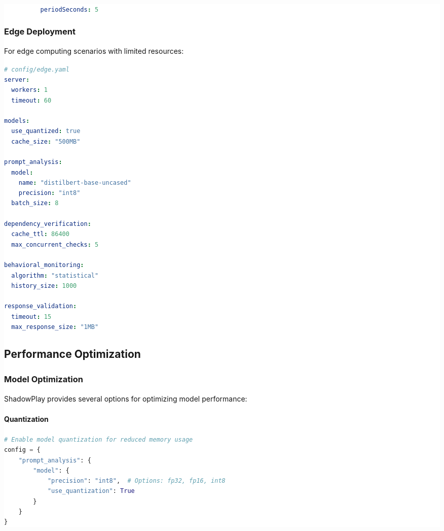 ```yaml
          periodSeconds: 5
```

### Edge Deployment

For edge computing scenarios with limited resources:

```yaml
# config/edge.yaml
server:
  workers: 1
  timeout: 60

models:
  use_quantized: true
  cache_size: "500MB"

prompt_analysis:
  model:
    name: "distilbert-base-uncased"
    precision: "int8"
  batch_size: 8

dependency_verification:
  cache_ttl: 86400
  max_concurrent_checks: 5

behavioral_monitoring:
  algorithm: "statistical"
  history_size: 1000

response_validation:
  timeout: 15
  max_response_size: "1MB"
```

## Performance Optimization

### Model Optimization

ShadowPlay provides several options for optimizing model performance:

#### Quantization

```python
# Enable model quantization for reduced memory usage
config = {
    "prompt_analysis": {
        "model": {
            "precision": "int8",  # Options: fp32, fp16, int8
            "use_quantization": True
        }
    }
}
```
